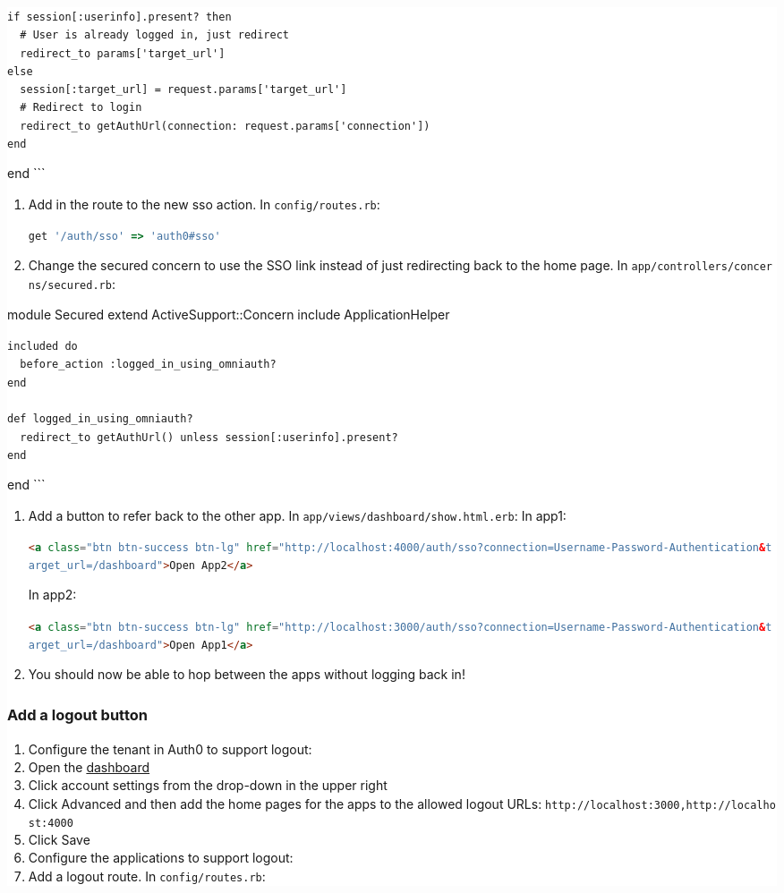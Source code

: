 
    if session[:userinfo].present? then
      # User is already logged in, just redirect
      redirect_to params['target_url']
    else 
      session[:target_url] = request.params['target_url']
      # Redirect to login 
      redirect_to getAuthUrl(connection: request.params['connection'])
    end
  end
    ```
1. Add in the route to the new sso action.  In `config/routes.rb`:
    ```ruby
    get '/auth/sso' => 'auth0#sso'
    ```
1. Change the secured concern to use the SSO link instead of just redirecting back to the home page.  In `app/controllers/concerns/secured.rb`:
    ```ruby
  module Secured
    extend ActiveSupport::Concern
    include ApplicationHelper

    included do
      before_action :logged_in_using_omniauth?
    end

    def logged_in_using_omniauth?
      redirect_to getAuthUrl() unless session[:userinfo].present?
    end
  end
    ```
1. Add a button to refer back to the other app.  In `app/views/dashboard/show.html.erb`:
    In app1:
    ```html
    <a class="btn btn-success btn-lg" href="http://localhost:4000/auth/sso?connection=Username-Password-Authentication&target_url=/dashboard">Open App2</a>
    ```
    In app2:
    ```html
    <a class="btn btn-success btn-lg" href="http://localhost:3000/auth/sso?connection=Username-Password-Authentication&target_url=/dashboard">Open App1</a>
    ```
1. You should now be able to hop between the apps without logging back in!

### Add a logout button
1. Configure the tenant in Auth0 to support logout:
  1. Open the [dashboard](https://manage.auth0.com) 
  1. Click account settings from the drop-down in the upper right
  1. Click Advanced and then add the home pages for the apps to the allowed logout URLs: `http://localhost:3000,http://localhost:4000`
  1. Click Save
1. Configure the applications to support logout:
  1. Add a logout route.  In `config/routes.rb`:
